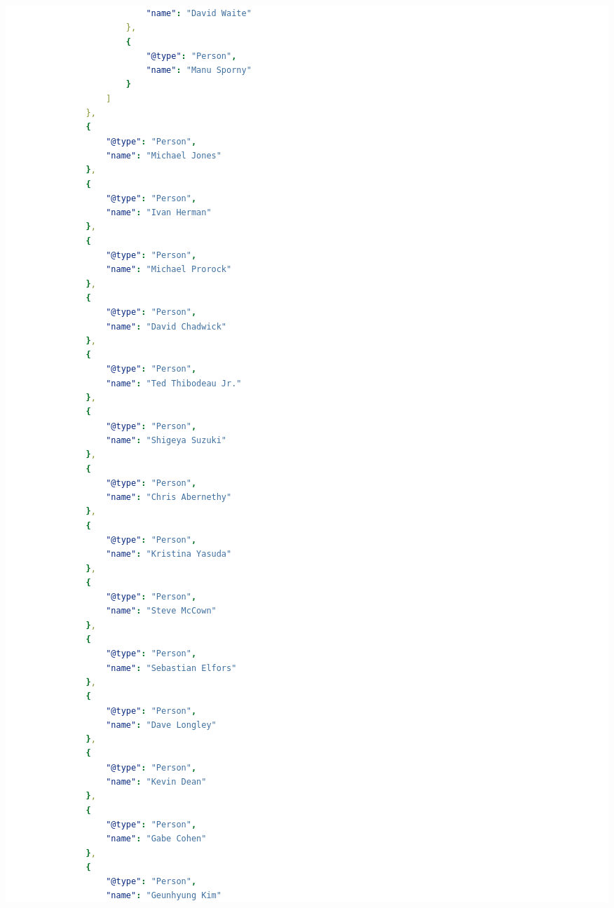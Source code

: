 ```yaml
                            "name": "David Waite"
                        },
                        {
                            "@type": "Person",
                            "name": "Manu Sporny"
                        }
                    ]
                },
                {
                    "@type": "Person",
                    "name": "Michael Jones"
                },
                {
                    "@type": "Person",
                    "name": "Ivan Herman"
                },
                {
                    "@type": "Person",
                    "name": "Michael Prorock"
                },
                {
                    "@type": "Person",
                    "name": "David Chadwick"
                },
                {
                    "@type": "Person",
                    "name": "Ted Thibodeau Jr."
                },
                {
                    "@type": "Person",
                    "name": "Shigeya Suzuki"
                },
                {
                    "@type": "Person",
                    "name": "Chris Abernethy"
                },
                {
                    "@type": "Person",
                    "name": "Kristina Yasuda"
                },
                {
                    "@type": "Person",
                    "name": "Steve McCown"
                },
                {
                    "@type": "Person",
                    "name": "Sebastian Elfors"
                },
                {
                    "@type": "Person",
                    "name": "Dave Longley"
                },
                {
                    "@type": "Person",
                    "name": "Kevin Dean"
                },
                {
                    "@type": "Person",
                    "name": "Gabe Cohen"
                },
                {
                    "@type": "Person",
                    "name": "Geunhyung Kim"
```